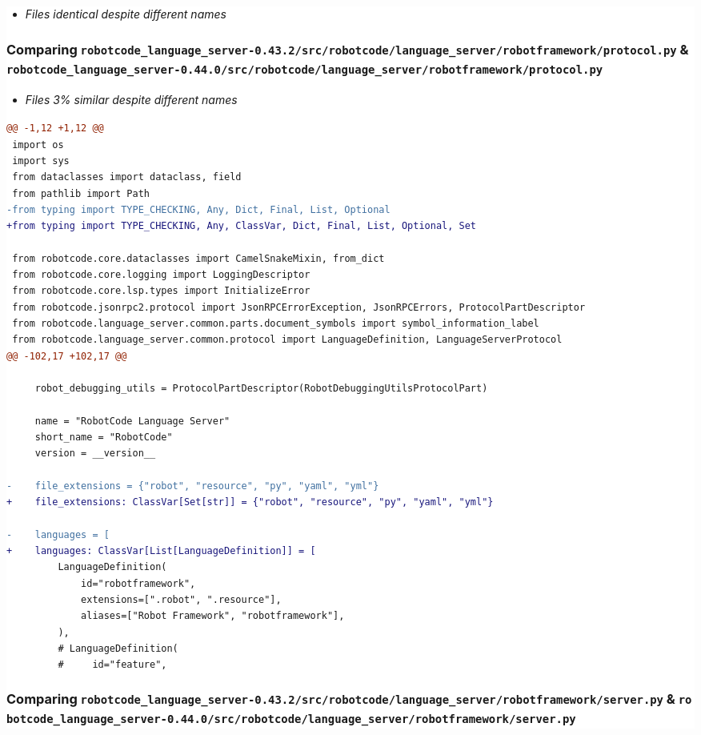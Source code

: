  * *Files identical despite different names*

### Comparing `robotcode_language_server-0.43.2/src/robotcode/language_server/robotframework/protocol.py` & `robotcode_language_server-0.44.0/src/robotcode/language_server/robotframework/protocol.py`

 * *Files 3% similar despite different names*

```diff
@@ -1,12 +1,12 @@
 import os
 import sys
 from dataclasses import dataclass, field
 from pathlib import Path
-from typing import TYPE_CHECKING, Any, Dict, Final, List, Optional
+from typing import TYPE_CHECKING, Any, ClassVar, Dict, Final, List, Optional, Set
 
 from robotcode.core.dataclasses import CamelSnakeMixin, from_dict
 from robotcode.core.logging import LoggingDescriptor
 from robotcode.core.lsp.types import InitializeError
 from robotcode.jsonrpc2.protocol import JsonRPCErrorException, JsonRPCErrors, ProtocolPartDescriptor
 from robotcode.language_server.common.parts.document_symbols import symbol_information_label
 from robotcode.language_server.common.protocol import LanguageDefinition, LanguageServerProtocol
@@ -102,17 +102,17 @@
 
     robot_debugging_utils = ProtocolPartDescriptor(RobotDebuggingUtilsProtocolPart)
 
     name = "RobotCode Language Server"
     short_name = "RobotCode"
     version = __version__
 
-    file_extensions = {"robot", "resource", "py", "yaml", "yml"}
+    file_extensions: ClassVar[Set[str]] = {"robot", "resource", "py", "yaml", "yml"}
 
-    languages = [
+    languages: ClassVar[List[LanguageDefinition]] = [
         LanguageDefinition(
             id="robotframework",
             extensions=[".robot", ".resource"],
             aliases=["Robot Framework", "robotframework"],
         ),
         # LanguageDefinition(
         #     id="feature",
```

### Comparing `robotcode_language_server-0.43.2/src/robotcode/language_server/robotframework/server.py` & `robotcode_language_server-0.44.0/src/robotcode/language_server/robotframework/server.py`
